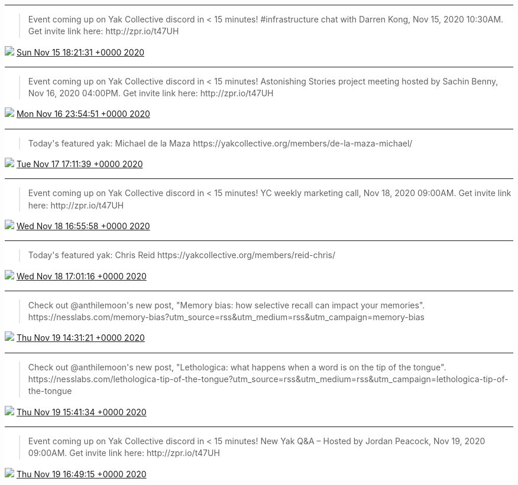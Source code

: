 ----

> Event coming up on Yak Collective discord in &lt; 15 minutes\! \#infrastructure chat with Darren Kong, Nov 15, 2020 10:30AM\. Get invite link here: http://zpr\.io/t47UH

<img src="../../media/tweet.ico" width="12" /> [Sun Nov 15 18:21:31 +0000 2020](https://twitter.com/yak_collective/status/1328040447172898817)

----

> Event coming up on Yak Collective discord in &lt; 15 minutes\! Astonishing Stories project meeting hosted by Sachin Benny, Nov 16, 2020 04:00PM\. Get invite link here: http://zpr\.io/t47UH

<img src="../../media/tweet.ico" width="12" /> [Mon Nov 16 23:54:51 +0000 2020](https://twitter.com/yak_collective/status/1328486723421151233)

----

> Today's featured yak: Michael de la Maza  https://yakcollective\.org/members/de\-la\-maza\-michael/

<img src="../../media/tweet.ico" width="12" /> [Tue Nov 17 17:11:39 +0000 2020](https://twitter.com/yak_collective/status/1328747642810232832)

----

> Event coming up on Yak Collective discord in &lt; 15 minutes\! YC weekly marketing call, Nov 18, 2020 09:00AM\. Get invite link here: http://zpr\.io/t47UH

<img src="../../media/tweet.ico" width="12" /> [Wed Nov 18 16:55:58 +0000 2020](https://twitter.com/yak_collective/status/1329106082023825412)

----

> Today's featured yak: Chris Reid  https://yakcollective\.org/members/reid\-chris/

<img src="../../media/tweet.ico" width="12" /> [Wed Nov 18 17:01:16 +0000 2020](https://twitter.com/yak_collective/status/1329107416496136192)

----

> Check out @anthilemoon's new post, "Memory bias: how selective recall can impact your memories"\. https://nesslabs\.com/memory\-bias?utm\_source\=rss&utm\_medium\=rss&utm\_campaign\=memory\-bias

<img src="../../media/tweet.ico" width="12" /> [Thu Nov 19 14:31:21 +0000 2020](https://twitter.com/yak_collective/status/1329432079151624192)

----

> Check out @anthilemoon's new post, "Lethologica: what happens when a word is on the tip of the tongue"\. https://nesslabs\.com/lethologica\-tip\-of\-the\-tongue?utm\_source\=rss&utm\_medium\=rss&utm\_campaign\=lethologica\-tip\-of\-the\-tongue

<img src="../../media/tweet.ico" width="12" /> [Thu Nov 19 15:41:34 +0000 2020](https://twitter.com/yak_collective/status/1329449746537324548)

----

> Event coming up on Yak Collective discord in &lt; 15 minutes\! New Yak Q&amp;A – Hosted by Jordan Peacock, Nov 19, 2020 09:00AM\. Get invite link here: http://zpr\.io/t47UH

<img src="../../media/tweet.ico" width="12" /> [Thu Nov 19 16:49:15 +0000 2020](https://twitter.com/yak_collective/status/1329466782034309132)
